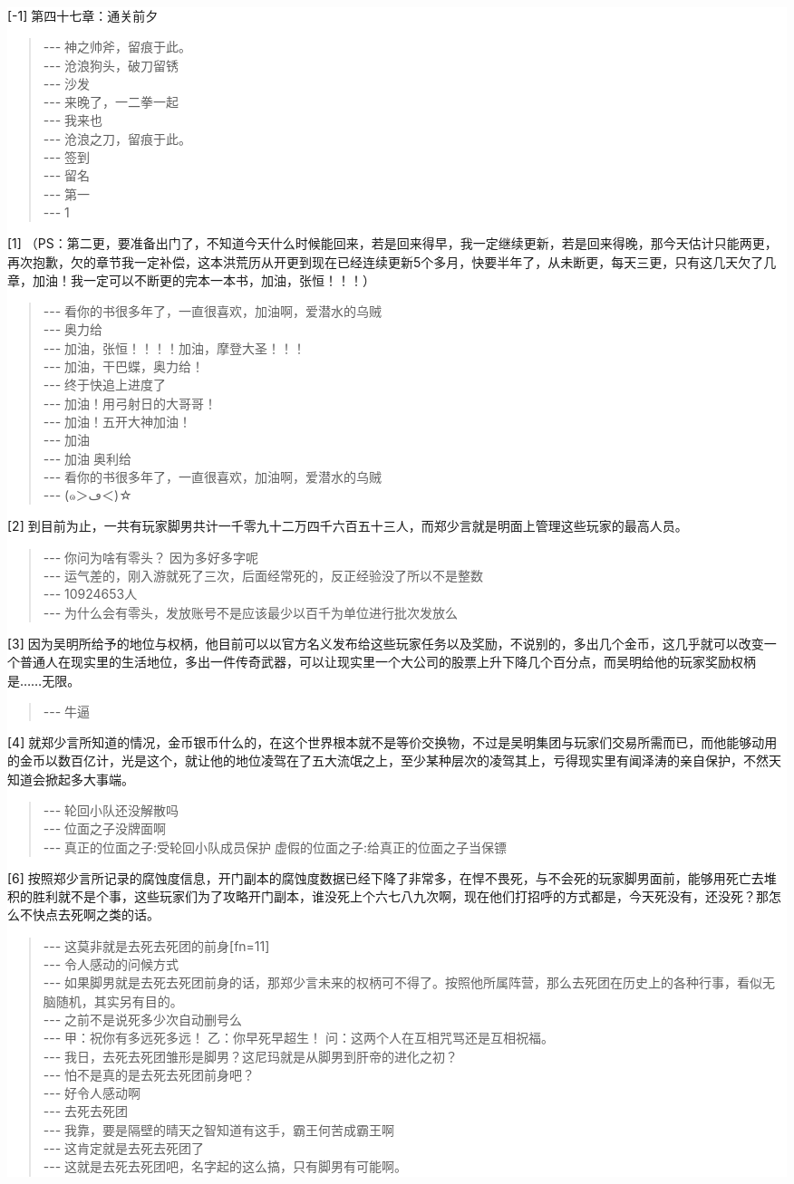 
[-1] 第四十七章：通关前夕
>--- 神之帅斧，留痕于此。<br>
>--- 沧浪狗头，破刀留锈<br>
>--- 沙发<br>
>--- 来晚了，一二拳一起<br>
>--- 我来也<br>
>--- 沧浪之刀，留痕于此。<br>
>--- 签到<br>
>--- 留名<br>
>--- 第一<br>
>--- 1<br>

[1] （PS：第二更，要准备出门了，不知道今天什么时候能回来，若是回来得早，我一定继续更新，若是回来得晚，那今天估计只能两更，再次抱歉，欠的章节我一定补偿，这本洪荒历从开更到现在已经连续更新5个多月，快要半年了，从未断更，每天三更，只有这几天欠了几章，加油！我一定可以不断更的完本一本书，加油，张恒！！！）
>--- 看你的书很多年了，一直很喜欢，加油啊，爱潜水的乌贼<br>
>--- 奥力给<br>
>--- 加油，张恒！！！！加油，摩登大圣！！！<br>
>--- 加油，干巴蝶，奥力给！<br>
>--- 终于快追上进度了<br>
>--- 加油！用弓射日的大哥哥！<br>
>--- 加油！五开大神加油！<br>
>--- 加油<br>
>--- 加油 奥利给<br>
>--- 看你的书很多年了，一直很喜欢，加油啊，爱潜水的乌贼<br>
>--- (๑＞ڡ＜)☆<br>

[2] 到目前为止，一共有玩家脚男共计一千零九十二万四千六百五十三人，而郑少言就是明面上管理这些玩家的最高人员。
>--- 你问为啥有零头？ 因为多好多字呢<br>
>--- 运气差的，刚入游就死了三次，后面经常死的，反正经验没了所以不是整数<br>
>--- 10924653人<br>
>--- 为什么会有零头，发放账号不是应该最少以百千为单位进行批次发放么<br>

[3] 因为吴明所给予的地位与权柄，他目前可以以官方名义发布给这些玩家任务以及奖励，不说别的，多出几个金币，这几乎就可以改变一个普通人在现实里的生活地位，多出一件传奇武器，可以让现实里一个大公司的股票上升下降几个百分点，而吴明给他的玩家奖励权柄是……无限。
>--- 牛逼<br>

[4] 就郑少言所知道的情况，金币银币什么的，在这个世界根本就不是等价交换物，不过是吴明集团与玩家们交易所需而已，而他能够动用的金币以数百亿计，光是这个，就让他的地位凌驾在了五大流氓之上，至少某种层次的凌驾其上，亏得现实里有闻泽涛的亲自保护，不然天知道会掀起多大事端。
>--- 轮回小队还没解散吗<br>
>--- 位面之子没牌面啊<br>
>--- 真正的位面之子:受轮回小队成员保护
虚假的位面之子:给真正的位面之子当保镖<br>

[6] 按照郑少言所记录的腐蚀度信息，开门副本的腐蚀度数据已经下降了非常多，在悍不畏死，与不会死的玩家脚男面前，能够用死亡去堆积的胜利就不是个事，这些玩家们为了攻略开门副本，谁没死上个六七八九次啊，现在他们打招呼的方式都是，今天死没有，还没死？那怎么不快点去死啊之类的话。
>--- 这莫非就是去死去死团的前身[fn=11]<br>
>--- 令人感动的问候方式<br>
>--- 如果脚男就是去死去死团前身的话，那郑少言未来的权柄可不得了。按照他所属阵营，那么去死团在历史上的各种行事，看似无脑随机，其实另有目的。<br>
>--- 之前不是说死多少次自动删号么<br>
>--- 甲：祝你有多远死多远！
乙：你早死早超生！
问：这两个人在互相咒骂还是互相祝福。<br>
>--- 我日，去死去死团雏形是脚男？这尼玛就是从脚男到肝帝的进化之初？<br>
>--- 怕不是真的是去死去死团前身吧？<br>
>--- 好令人感动啊<br>
>--- 去死去死团<br>
>--- 我靠，要是隔壁的晴天之智知道有这手，霸王何苦成霸王啊<br>
>--- 这肯定就是去死去死团了<br>
>--- 这就是去死去死团吧，名字起的这么搞，只有脚男有可能啊。<br>
